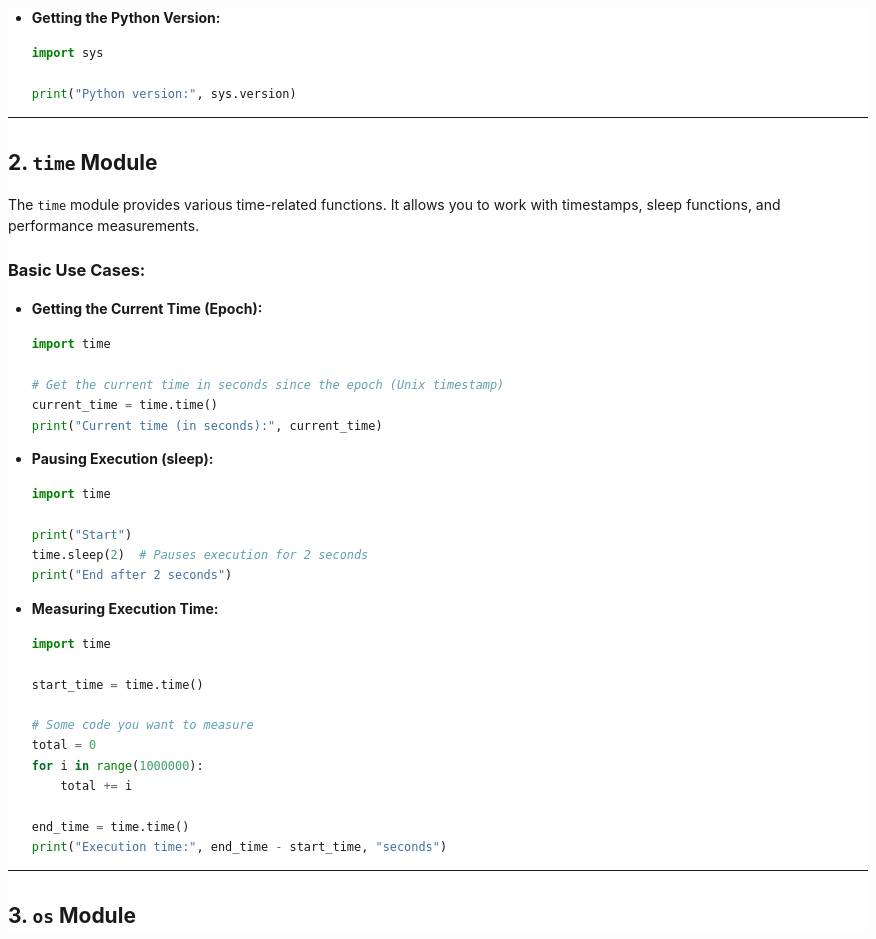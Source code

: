 - **Getting the Python Version:**

  ```python
  import sys

  print("Python version:", sys.version)
  ```

---

## 2. `time` Module

The `time` module provides various time-related functions. It allows you to work with timestamps, sleep functions, and performance measurements.

### Basic Use Cases:

- **Getting the Current Time (Epoch):**

  ```python
  import time

  # Get the current time in seconds since the epoch (Unix timestamp)
  current_time = time.time()
  print("Current time (in seconds):", current_time)
  ```

- **Pausing Execution (sleep):**

  ```python
  import time

  print("Start")
  time.sleep(2)  # Pauses execution for 2 seconds
  print("End after 2 seconds")
  ```

- **Measuring Execution Time:**

  ```python
  import time

  start_time = time.time()

  # Some code you want to measure
  total = 0
  for i in range(1000000):
      total += i

  end_time = time.time()
  print("Execution time:", end_time - start_time, "seconds")
  ```

---

## 3. `os` Module
